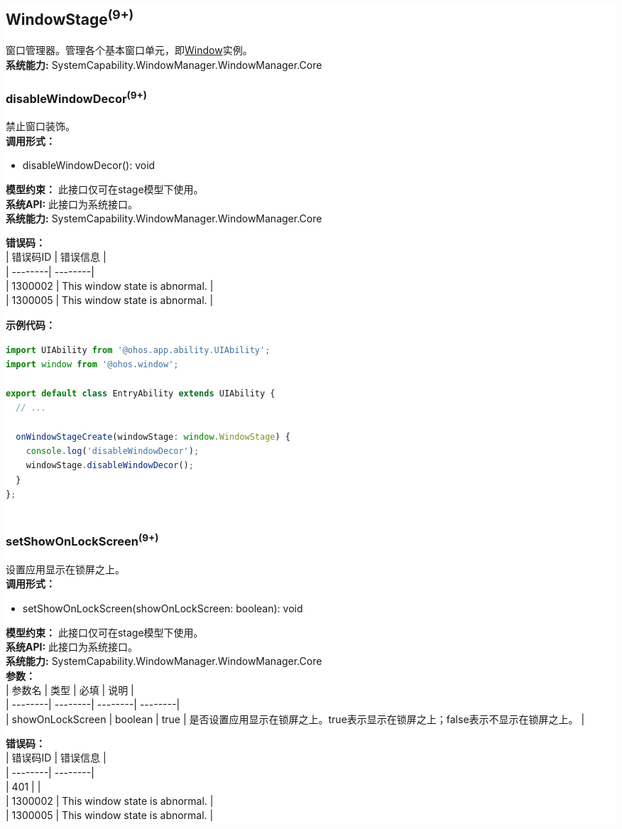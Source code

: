     
## WindowStage<sup>(9+)</sup>    
窗口管理器。管理各个基本窗口单元，即[Window](#window)实例。  
 **系统能力:**  SystemCapability.WindowManager.WindowManager.Core    
### disableWindowDecor<sup>(9+)</sup>    
禁止窗口装饰。  
 **调用形式：**     
- disableWindowDecor(): void  
  
 **模型约束：** 此接口仅可在stage模型下使用。  
 **系统API:**  此接口为系统接口。  
 **系统能力:**  SystemCapability.WindowManager.WindowManager.Core    
    
 **错误码：**     
| 错误码ID | 错误信息 |  
| --------| --------|  
| 1300002 | This window state is abnormal. |  
| 1300005 | This window state is abnormal. |  
    
 **示例代码：**   
```ts    
import UIAbility from '@ohos.app.ability.UIAbility';  
import window from '@ohos.window';  
  
export default class EntryAbility extends UIAbility {  
  // ...  
  
  onWindowStageCreate(windowStage: window.WindowStage) {  
    console.log('disableWindowDecor');  
    windowStage.disableWindowDecor();  
  }  
};  
    
```    
  
    
### setShowOnLockScreen<sup>(9+)</sup>    
设置应用显示在锁屏之上。  
 **调用形式：**     
- setShowOnLockScreen(showOnLockScreen: boolean): void  
  
 **模型约束：** 此接口仅可在stage模型下使用。  
 **系统API:**  此接口为系统接口。  
 **系统能力:**  SystemCapability.WindowManager.WindowManager.Core    
 **参数：**     
| 参数名 | 类型 | 必填 | 说明 |  
| --------| --------| --------| --------|  
| showOnLockScreen | boolean | true | 是否设置应用显示在锁屏之上。true表示显示在锁屏之上；false表示不显示在锁屏之上。 |  
    
    
 **错误码：**     
| 错误码ID | 错误信息 |  
| --------| --------|  
| 401 |  |  
| 1300002 | This window state is abnormal. |  
| 1300005 | This window state is abnormal. |  
    